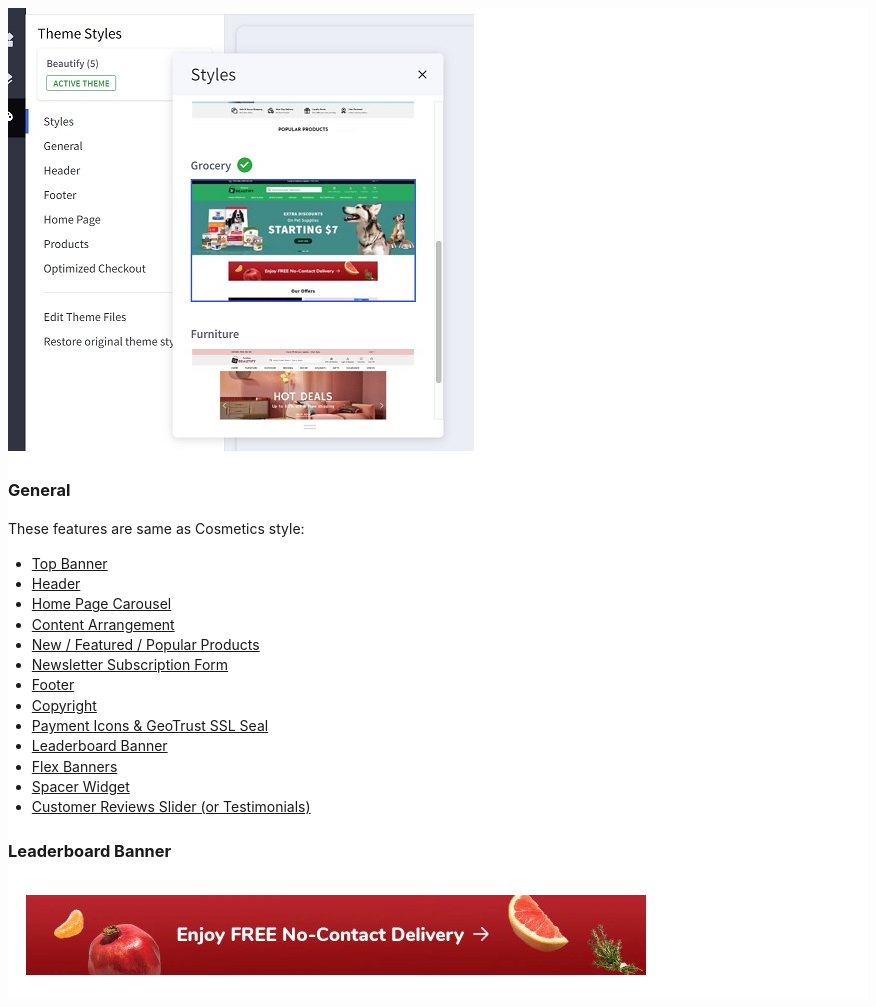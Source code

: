 ![apply-grocery-style](img/apply-grocery-style.jpg)

### General

These features are same as Cosmetics style:

- [Top Banner](#top-banner)
- [Header](#header)
- [Home Page Carousel](#home-page-carousel)
- [Content Arrangement](#content-arrangement)
- [New / Featured / Popular Products](#new-featured-popular-products)
- [Newsletter Subscription Form](#newsletter-subscription-form)
- [Footer](#footer)
- [Copyright](#copyright)
- [Payment Icons & GeoTrust SSL Seal](#payment-icons-geotrust-ssl-seal)
- [Leaderboard Banner](#leaderboard-banner)
- [Flex Banners](#flex-banners)
- [Spacer Widget](#spacer-widget)
- [Customer Reviews Slider (or Testimonials)](#customer-reviews-slider-or-testimonials)

### Leaderboard Banner

![grocery-leaderboard-banner](img/grocery-leaderboard-banner.jpg)
